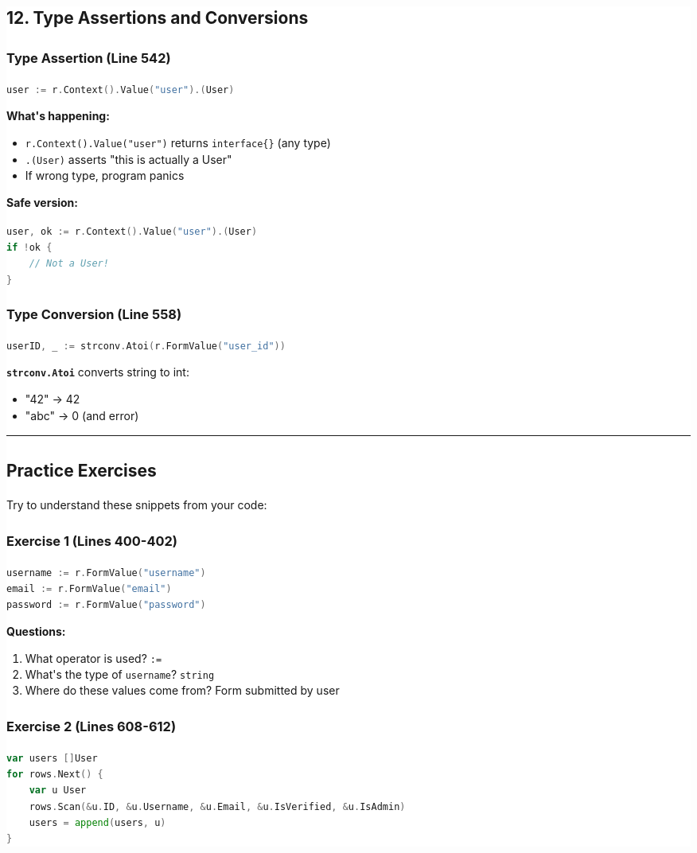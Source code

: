 
## 12. Type Assertions and Conversions

### Type Assertion (Line 542)

```go
user := r.Context().Value("user").(User)
```

**What's happening:**
- `r.Context().Value("user")` returns `interface{}` (any type)
- `.(User)` asserts "this is actually a User"
- If wrong type, program panics

**Safe version:**
```go
user, ok := r.Context().Value("user").(User)
if !ok {
    // Not a User!
}
```

### Type Conversion (Line 558)

```go
userID, _ := strconv.Atoi(r.FormValue("user_id"))
```

**`strconv.Atoi`** converts string to int:
- "42" → 42
- "abc" → 0 (and error)

---

## Practice Exercises

Try to understand these snippets from your code:

### Exercise 1 (Lines 400-402)
```go
username := r.FormValue("username")
email := r.FormValue("email")
password := r.FormValue("password")
```

**Questions:**
1. What operator is used? `:=`
2. What's the type of `username`? `string`
3. Where do these values come from? Form submitted by user

### Exercise 2 (Lines 608-612)
```go
var users []User
for rows.Next() {
    var u User
    rows.Scan(&u.ID, &u.Username, &u.Email, &u.IsVerified, &u.IsAdmin)
    users = append(users, u)
}
```
